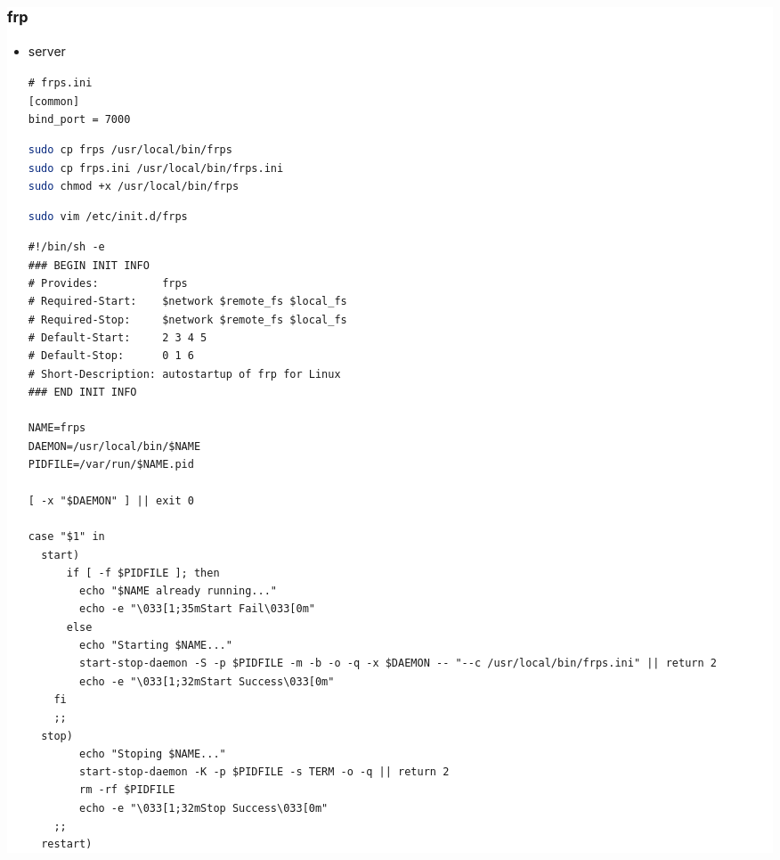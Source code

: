 ### frp
* server
    ```
    # frps.ini
    [common]
    bind_port = 7000
    ```
    ```bash
    sudo cp frps /usr/local/bin/frps
    sudo cp frps.ini /usr/local/bin/frps.ini
    sudo chmod +x /usr/local/bin/frps

    ```
    ```bash
    sudo vim /etc/init.d/frps
    ```
    ```
    #!/bin/sh -e
    ### BEGIN INIT INFO
    # Provides:          frps
    # Required-Start:    $network $remote_fs $local_fs
    # Required-Stop:     $network $remote_fs $local_fs
    # Default-Start:     2 3 4 5
    # Default-Stop:      0 1 6
    # Short-Description: autostartup of frp for Linux
    ### END INIT INFO

    NAME=frps
    DAEMON=/usr/local/bin/$NAME
    PIDFILE=/var/run/$NAME.pid

    [ -x "$DAEMON" ] || exit 0

    case "$1" in
      start)
          if [ -f $PIDFILE ]; then
            echo "$NAME already running..."
            echo -e "\033[1;35mStart Fail\033[0m"
          else
            echo "Starting $NAME..."
            start-stop-daemon -S -p $PIDFILE -m -b -o -q -x $DAEMON -- "--c /usr/local/bin/frps.ini" || return 2
            echo -e "\033[1;32mStart Success\033[0m"
        fi
        ;;
      stop)
            echo "Stoping $NAME..."
            start-stop-daemon -K -p $PIDFILE -s TERM -o -q || return 2
            rm -rf $PIDFILE
            echo -e "\033[1;32mStop Success\033[0m"
        ;;
      restart)
